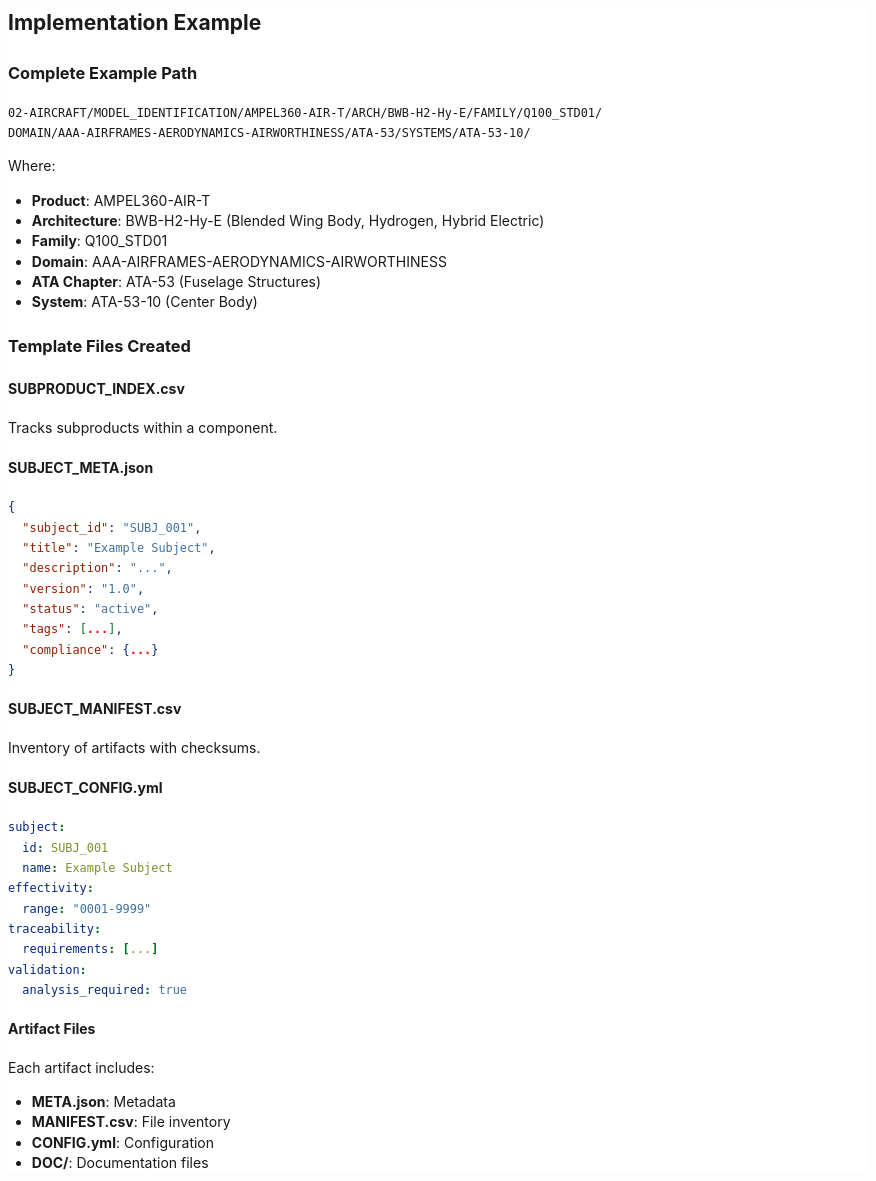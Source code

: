 ## Implementation Example

### Complete Example Path

```
02-AIRCRAFT/MODEL_IDENTIFICATION/AMPEL360-AIR-T/ARCH/BWB-H2-Hy-E/FAMILY/Q100_STD01/
DOMAIN/AAA-AIRFRAMES-AERODYNAMICS-AIRWORTHINESS/ATA-53/SYSTEMS/ATA-53-10/
```

Where:
- **Product**: AMPEL360-AIR-T
- **Architecture**: BWB-H2-Hy-E (Blended Wing Body, Hydrogen, Hybrid Electric)
- **Family**: Q100_STD01
- **Domain**: AAA-AIRFRAMES-AERODYNAMICS-AIRWORTHINESS
- **ATA Chapter**: ATA-53 (Fuselage Structures)
- **System**: ATA-53-10 (Center Body)

### Template Files Created

#### SUBPRODUCT_INDEX.csv
Tracks subproducts within a component.

#### SUBJECT_META.json
```json
{
  "subject_id": "SUBJ_001",
  "title": "Example Subject",
  "description": "...",
  "version": "1.0",
  "status": "active",
  "tags": [...],
  "compliance": {...}
}
```

#### SUBJECT_MANIFEST.csv
Inventory of artifacts with checksums.

#### SUBJECT_CONFIG.yml
```yaml
subject:
  id: SUBJ_001
  name: Example Subject
effectivity:
  range: "0001-9999"
traceability:
  requirements: [...]
validation:
  analysis_required: true
```

#### Artifact Files
Each artifact includes:
- **META.json**: Metadata
- **MANIFEST.csv**: File inventory
- **CONFIG.yml**: Configuration
- **DOC/**: Documentation files
